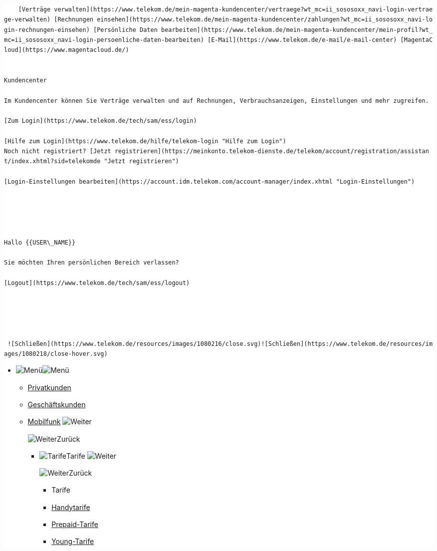         [Verträge verwalten](https://www.telekom.de/mein-magenta-kundencenter/vertraege?wt_mc=ii_sososoxx_navi-login-vertraege-verwalten) [Rechnungen einsehen](https://www.telekom.de/mein-magenta-kundencenter/zahlungen?wt_mc=ii_sososoxx_navi-login-rechnungen-einsehen) [Persönliche Daten bearbeiten](https://www.telekom.de/mein-magenta-kundencenter/mein-profil?wt_mc=ii_sososoxx_navi-login-persoenliche-daten-bearbeiten) [E-Mail](https://www.telekom.de/e-mail/e-mail-center) [MagentaCloud](https://www.magentacloud.de/)
        
    
    Kundencenter
    
    Im Kundencenter können Sie Verträge verwalten und auf Rechnungen, Verbrauchsanzeigen, Einstellungen und mehr zugreifen.
    
    [Zum Login](https://www.telekom.de/tech/sam/ess/login)
    
    [Hilfe zum Login](https://www.telekom.de/hilfe/telekom-login "Hilfe zum Login")  
    Noch nicht registriert? [Jetzt registrieren](https://meinkonto.telekom-dienste.de/telekom/account/registration/assistant/index.xhtml?sid=telekomde "Jetzt registrieren")
    
    [Login-Einstellungen bearbeiten](https://account.idm.telekom.com/account-manager/index.xhtml "Login-Einstellungen")
    
      
    
      
    
    Hallo {{USER\_NAME}}
    
    Sie möchten Ihren persönlichen Bereich verlassen?
    
    [Logout](https://www.telekom.de/tech/sam/ess/logout)
    
      
    
      
    
     ![Schließen](https://www.telekom.de/resources/images/1080216/close.svg)![Schließen](https://www.telekom.de/resources/images/1080218/close-hover.svg)
    
*  ![Menü](https://www.telekom.de/resources/images/1080224/menu.svg)![Menü](https://www.telekom.de/resources/images/1080226/menu-hover.svg)
    
    * [Privatkunden](https://www.telekom.de/start)
    * [Geschäftskunden](https://geschaeftskunden.telekom.de/)
    
    * [Mobilfunk](https://www.telekom.de/unterwegs) ![Weiter](https://www.telekom.de/resources/images/1080208/arrow-right.svg)
        
         ![Weiter](https://www.telekom.de/resources/images/1080208/arrow-right.svg)Zurück
        
        *  ![Tarife](https://www.telekom.de/resources/images/974640/mobilfunk-tarife-optionen.svg)Tarife ![Weiter](https://www.telekom.de/resources/images/1080208/arrow-right.svg)
            
             ![Weiter](https://www.telekom.de/resources/images/1080208/arrow-right.svg)Zurück
            
            * Tarife
                
            * [Handytarife](https://www.telekom.de/shop/tarife/smartphone-tarife)
                
            * [Prepaid-Tarife](https://www.telekom.de/unterwegs/prepaid-tarife)
                
            * [Young-Tarife](https://www.telekom.de/mobilfunk/tarife/smartphone-tarife-young)
                